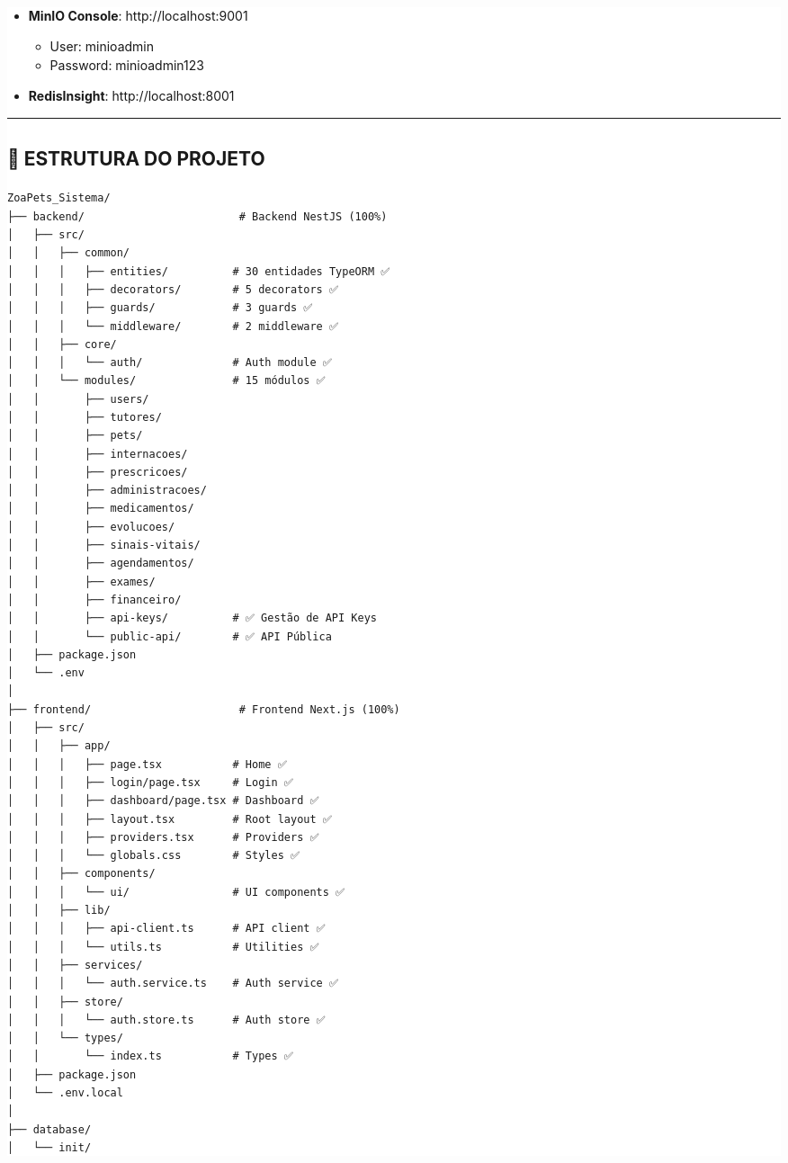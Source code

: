 - **MinIO Console**: http://localhost:9001
  - User: minioadmin
  - Password: minioadmin123

- **RedisInsight**: http://localhost:8001

---

## 📁 ESTRUTURA DO PROJETO

```
ZoaPets_Sistema/
├── backend/                        # Backend NestJS (100%)
│   ├── src/
│   │   ├── common/
│   │   │   ├── entities/          # 30 entidades TypeORM ✅
│   │   │   ├── decorators/        # 5 decorators ✅
│   │   │   ├── guards/            # 3 guards ✅
│   │   │   └── middleware/        # 2 middleware ✅
│   │   ├── core/
│   │   │   └── auth/              # Auth module ✅
│   │   └── modules/               # 15 módulos ✅
│   │       ├── users/
│   │       ├── tutores/
│   │       ├── pets/
│   │       ├── internacoes/
│   │       ├── prescricoes/
│   │       ├── administracoes/
│   │       ├── medicamentos/
│   │       ├── evolucoes/
│   │       ├── sinais-vitais/
│   │       ├── agendamentos/
│   │       ├── exames/
│   │       ├── financeiro/
│   │       ├── api-keys/          # ✅ Gestão de API Keys
│   │       └── public-api/        # ✅ API Pública
│   ├── package.json
│   └── .env
│
├── frontend/                       # Frontend Next.js (100%)
│   ├── src/
│   │   ├── app/
│   │   │   ├── page.tsx           # Home ✅
│   │   │   ├── login/page.tsx     # Login ✅
│   │   │   ├── dashboard/page.tsx # Dashboard ✅
│   │   │   ├── layout.tsx         # Root layout ✅
│   │   │   ├── providers.tsx      # Providers ✅
│   │   │   └── globals.css        # Styles ✅
│   │   ├── components/
│   │   │   └── ui/                # UI components ✅
│   │   ├── lib/
│   │   │   ├── api-client.ts      # API client ✅
│   │   │   └── utils.ts           # Utilities ✅
│   │   ├── services/
│   │   │   └── auth.service.ts    # Auth service ✅
│   │   ├── store/
│   │   │   └── auth.store.ts      # Auth store ✅
│   │   └── types/
│   │       └── index.ts           # Types ✅
│   ├── package.json
│   └── .env.local
│
├── database/
│   └── init/
```